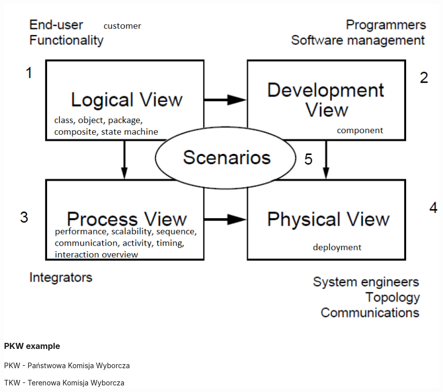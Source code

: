 ![image-20231122134547949](img/image-20231122134547949.png)

### PKW example

PKW - Państwowa Komisja Wyborcza

TKW - Terenowa Komisja Wyborcza
